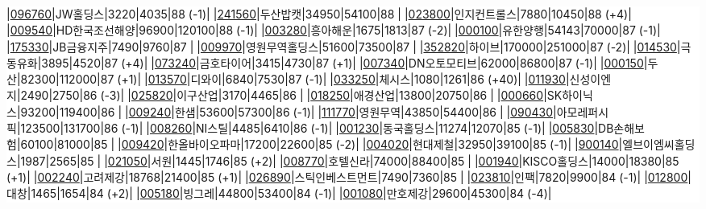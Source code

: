 |[096760](https://finance.daum.net/quotes/A096760)|JW홀딩스|3220|4035|88 (-1)|
|[241560](https://finance.daum.net/quotes/A241560)|두산밥캣|34950|54100|88 |
|[023800](https://finance.daum.net/quotes/A023800)|인지컨트롤스|7880|10450|88 (+4)|
|[009540](https://finance.daum.net/quotes/A009540)|HD한국조선해양|96900|120100|88 (-1)|
|[003280](https://finance.daum.net/quotes/A003280)|흥아해운|1675|1813|87 (-2)|
|[000100](https://finance.daum.net/quotes/A000100)|유한양행|54143|70000|87 (-1)|
|[175330](https://finance.daum.net/quotes/A175330)|JB금융지주|7490|9760|87 |
|[009970](https://finance.daum.net/quotes/A009970)|영원무역홀딩스|51600|73500|87 |
|[352820](https://finance.daum.net/quotes/A352820)|하이브|170000|251000|87 (-2)|
|[014530](https://finance.daum.net/quotes/A014530)|극동유화|3895|4520|87 (+4)|
|[073240](https://finance.daum.net/quotes/A073240)|금호타이어|3415|4730|87 (+1)|
|[007340](https://finance.daum.net/quotes/A007340)|DN오토모티브|62000|86800|87 (-1)|
|[000150](https://finance.daum.net/quotes/A000150)|두산|82300|112000|87 (+1)|
|[013570](https://finance.daum.net/quotes/A013570)|디와이|6840|7530|87 (-1)|
|[033250](https://finance.daum.net/quotes/A033250)|체시스|1080|1261|86 (+40)|
|[011930](https://finance.daum.net/quotes/A011930)|신성이엔지|2490|2750|86 (-3)|
|[025820](https://finance.daum.net/quotes/A025820)|이구산업|3170|4465|86 |
|[018250](https://finance.daum.net/quotes/A018250)|애경산업|13800|20750|86 |
|[000660](https://finance.daum.net/quotes/A000660)|SK하이닉스|93200|119400|86 |
|[009240](https://finance.daum.net/quotes/A009240)|한샘|53600|57300|86 (-1)|
|[111770](https://finance.daum.net/quotes/A111770)|영원무역|43850|54400|86 |
|[090430](https://finance.daum.net/quotes/A090430)|아모레퍼시픽|123500|131700|86 (-1)|
|[008260](https://finance.daum.net/quotes/A008260)|NI스틸|4485|6410|86 (-1)|
|[001230](https://finance.daum.net/quotes/A001230)|동국홀딩스|11274|12070|85 (-1)|
|[005830](https://finance.daum.net/quotes/A005830)|DB손해보험|60100|81000|85 |
|[009420](https://finance.daum.net/quotes/A009420)|한올바이오파마|17200|22600|85 (-2)|
|[004020](https://finance.daum.net/quotes/A004020)|현대제철|32950|39100|85 (-1)|
|[900140](https://finance.daum.net/quotes/A900140)|엘브이엠씨홀딩스|1987|2565|85 |
|[021050](https://finance.daum.net/quotes/A021050)|서원|1445|1746|85 (+2)|
|[008770](https://finance.daum.net/quotes/A008770)|호텔신라|74000|88400|85 |
|[001940](https://finance.daum.net/quotes/A001940)|KISCO홀딩스|14000|18380|85 (+1)|
|[002240](https://finance.daum.net/quotes/A002240)|고려제강|18768|21400|85 (+1)|
|[026890](https://finance.daum.net/quotes/A026890)|스틱인베스트먼트|7490|7360|85 |
|[023810](https://finance.daum.net/quotes/A023810)|인팩|7820|9900|84 (-1)|
|[012800](https://finance.daum.net/quotes/A012800)|대창|1465|1654|84 (+2)|
|[005180](https://finance.daum.net/quotes/A005180)|빙그레|44800|53400|84 (-1)|
|[001080](https://finance.daum.net/quotes/A001080)|만호제강|29600|45300|84 (-4)|